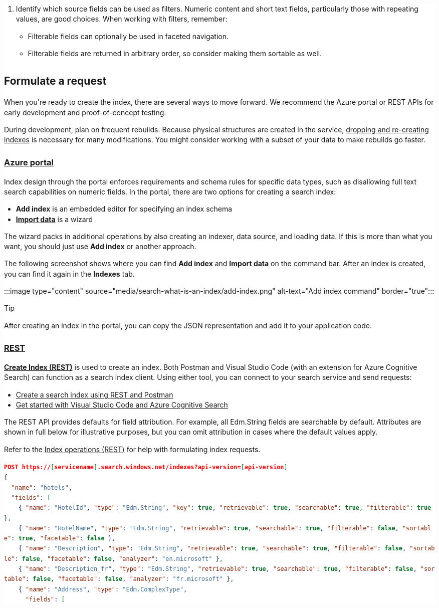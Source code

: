 1. Identify which source fields can be used as filters. Numeric content and short text fields, particularly those with repeating values, are good choices. When working with filters, remember:

   + Filterable fields can optionally be used in faceted navigation.

   + Filterable fields are returned in arbitrary order, so consider making them sortable as well.

## Formulate a request

When you're ready to create the index, there are several ways to move forward. We recommend the Azure portal or REST APIs for early development and proof-of-concept testing.

During development, plan on frequent rebuilds. Because physical structures are created in the service, [dropping and re-creating indexes](search-howto-reindex.md) is necessary for many modifications. You might consider working with a subset of your data to make rebuilds go faster.

### [**Azure portal**](#tab/indexer-portal)

Index design through the portal enforces requirements and schema rules for specific data types, such as disallowing full text search capabilities on numeric fields. In the portal, there are two options for creating a search index: 

+ **Add index** is an embedded editor for specifying an index schema
+ [**Import data**](search-import-data-portal.md) is a wizard

The wizard packs in additional operations by also creating an indexer, data source, and loading data. If this is more than what you want, you should just use **Add index** or another approach.

The following screenshot shows where you can find **Add index** and **Import data** on the command bar. After an index is created, you can find it again in the **Indexes** tab.

  :::image type="content" source="media/search-what-is-an-index/add-index.png" alt-text="Add index command" border="true":::

> [!Tip]
> After creating an index in the portal, you can copy the JSON representation and add it to your application code.

### [**REST**](#tab/kstore-rest)

[**Create Index (REST)**](/rest/api/searchservice/create-index) is used to create an index. Both Postman and Visual Studio Code (with an extension for Azure Cognitive Search) can function as a search index client. Using either tool, you can connect to your search service and send requests:

+ [Create a search index using REST and Postman](search-get-started-rest.md)
+ [Get started with Visual Studio Code and Azure Cognitive Search](search-get-started-vs-code.md)

The REST API provides defaults for field attribution. For example, all Edm.String fields are searchable by default. Attributes are shown in full below for illustrative purposes, but you can omit attribution in cases where the default values apply.

Refer to the [Index operations (REST)](/rest/api/searchservice/index-operations) for help with formulating index requests.

```json
POST https://[servicename].search.windows.net/indexes?api-version=[api-version] 
{
  "name": "hotels",
  "fields": [
    { "name": "HotelId", "type": "Edm.String", "key": true, "retrievable": true, "searchable": true, "filterable": true },
    { "name": "HotelName", "type": "Edm.String", "retrievable": true, "searchable": true, "filterable": false, "sortable": true, "facetable": false },
    { "name": "Description", "type": "Edm.String", "retrievable": true, "searchable": true, "filterable": false, "sortable": false, "facetable": false, "analyzer": "en.microsoft" },
    { "name": "Description_fr", "type": "Edm.String", "retrievable": true, "searchable": true, "filterable": false, "sortable": false, "facetable": false, "analyzer": "fr.microsoft" },
    { "name": "Address", "type": "Edm.ComplexType", 
      "fields": [
```